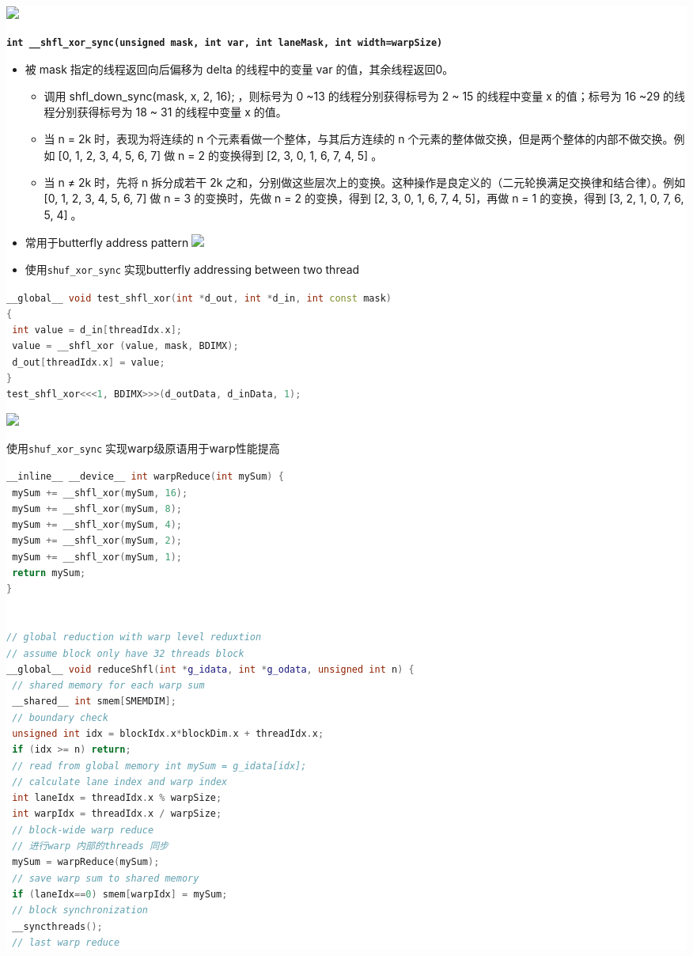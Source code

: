![](https://p1-juejin.byteimg.com/tos-cn-i-k3u1fbpfcp/4b41e16fbe024dd990d0bbe17aa92e97~tplv-k3u1fbpfcp-zoom-in-crop-mark:4536:0:0:0.awebp?)




   **`int __shfl_xor_sync(unsigned mask, int var, int laneMask, int width=warpSize)`** 

   * 被 mask 指定的线程返回向后偏移为 delta 的线程中的变量 var 的值，其余线程返回0。
     * 调用 shfl_down_sync(mask, x, 2, 16); ，则标号为 0 ~13 的线程分别获得标号为 2 ~ 15 的线程中变量 x 的值；标号为 16 ~29 的线程分别获得标号为 18 ~ 31 的线程中变量 x 的值。
     * 当  n = 2k 时，表现为将连续的 n 个元素看做一个整体，与其后方连续的 n 个元素的整体做交换，但是两个整体的内部不做交换。例如 [0, 1, 2, 3, 4, 5, 6, 7] 做 n = 2 的变换得到 [2, 3, 0, 1, 6, 7, 4, 5] 。

     * 当  n ≠ 2k 时，先将 n 拆分成若干 2k 之和，分别做这些层次上的变换。这种操作是良定义的（二元轮换满足交换律和结合律）。例如 [0, 1, 2, 3, 4, 5, 6, 7] 做 n = 3 的变换时，先做 n = 2 的变换，得到 [2, 3, 0, 1, 6, 7, 4, 5]，再做 n = 1 的变换，得到 [3, 2, 1, 0, 7, 6, 5, 4] 。
   * 常用于butterfly address pattern
  ![](https://p6-juejin.byteimg.com/tos-cn-i-k3u1fbpfcp/8b5edec07c8d4559b42e39bfdb259c62~tplv-k3u1fbpfcp-zoom-in-crop-mark:4536:0:0:0.awebp?)



   * 使用`shuf_xor_sync` 实现butterfly addressing between two thread

   ```cpp
   __global__ void test_shfl_xor(int *d_out, int *d_in, int const mask) 
   { 
    int value = d_in[threadIdx.x];
    value = __shfl_xor (value, mask, BDIMX);
    d_out[threadIdx.x] = value;
   }
   test_shfl_xor<<<1, BDIMX>>>(d_outData, d_inData, 1);
   ```

![](https://p6-juejin.byteimg.com/tos-cn-i-k3u1fbpfcp/ac654fdc487844608ee37435f1e652cc~tplv-k3u1fbpfcp-zoom-in-crop-mark:4536:0:0:0.awebp?)




   使用`shuf_xor_sync` 实现warp级原语用于warp性能提高

   ```cpp
   __inline__ __device__ int warpReduce(int mySum) { 
    mySum += __shfl_xor(mySum, 16);
    mySum += __shfl_xor(mySum, 8);
    mySum += __shfl_xor(mySum, 4);
    mySum += __shfl_xor(mySum, 2); 
    mySum += __shfl_xor(mySum, 1); 
    return mySum;
   }


   // global reduction with warp level reduxtion
   // assume block only have 32 threads block
   __global__ void reduceShfl(int *g_idata, int *g_odata, unsigned int n) { 
    // shared memory for each warp sum
    __shared__ int smem[SMEMDIM];
    // boundary check
    unsigned int idx = blockIdx.x*blockDim.x + threadIdx.x; 
    if (idx >= n) return;
    // read from global memory int mySum = g_idata[idx];
    // calculate lane index and warp index 
    int laneIdx = threadIdx.x % warpSize; 
    int warpIdx = threadIdx.x / warpSize;
    // block-wide warp reduce 
    // 进行warp 内部的threads 同步
    mySum = warpReduce(mySum);
    // save warp sum to shared memory
    if (laneIdx==0) smem[warpIdx] = mySum;
    // block synchronization 
    __syncthreads();
    // last warp reduce
   ```